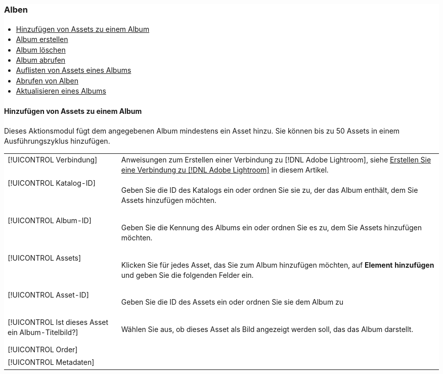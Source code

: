 </table>

### Alben

* [Hinzufügen von Assets zu einem Album](#add-assets-to-an-album)
* [Album erstellen](#create-an-album)
* [Album löschen](#delete-an-album)
* [Album abrufen](#get-an-album)
* [Auflisten von Assets eines Albums](#list-assets-of-an-album)
* [Abrufen von Alben](#retrieve-albums)
* [Aktualisieren eines Albums](#update-album)

#### Hinzufügen von Assets zu einem Album

Dieses Aktionsmodul fügt dem angegebenen Album mindestens ein Asset hinzu. Sie können bis zu 50 Assets in einem Ausführungszyklus hinzufügen.

<table style="table-layout:auto"> 
  <col/>
  <col/>
  <tbody>
    <tr>
      <td role="rowheader">[!UICONTROL Verbindung]</td>
      <td>Anweisungen zum Erstellen einer Verbindung zu [!DNL Adobe Lightroom], siehe <a href="#create-a-connection-to-adobe-lightroom" class="MCXref xref" >Erstellen Sie eine Verbindung zu [!DNL Adobe Lightroom]</a> in diesem Artikel.</td>
    </tr>
    <tr>
      <td role="rowheader">[!UICONTROL Katalog-ID]</td>
      <td>
        <p>Geben Sie die ID des Katalogs ein oder ordnen Sie sie zu, der das Album enthält, dem Sie Assets hinzufügen möchten.</p>
      </td>
    </tr>
    <tr>
      <td role="rowheader">[!UICONTROL Album-ID]</td>
      <td>
        <p>Geben Sie die Kennung des Albums ein oder ordnen Sie es zu, dem Sie Assets hinzufügen möchten.</p>
      </td>
    </tr>
    <tr>
      <td role="rowheader">[!UICONTROL Assets]</td>
      <td>
        <p>Klicken Sie für jedes Asset, das Sie zum Album hinzufügen möchten, auf <b>Element hinzufügen</b> und geben Sie die folgenden Felder ein.</p>
      </td>
    <tr>
      <td role="rowheader">[!UICONTROL Asset-ID]</td>
      <td>
        <p>Geben Sie die ID des Assets ein oder ordnen Sie sie dem Album zu</p>
      </td>
    <tr>
      <td role="rowheader">[!UICONTROL Ist dieses Asset ein Album-Titelbild?]</td>
      <td>
        <p>Wählen Sie aus, ob dieses Asset als Bild angezeigt werden soll, das das Album darstellt.</p>
      </td>
    <tr>
      <td role="rowheader">[!UICONTROL Order]</td>
      <td>
        <p></p>
      </td>
    <tr>
      <td role="rowheader">[!UICONTROL Metadaten]</td>
      <td>